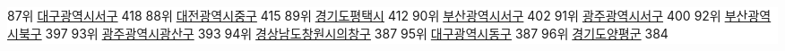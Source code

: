   <tr>
    <td>87위</td>
    <td><a href="/apt/대구광역시서구{dong}">대구광역시서구</a></td>
    <td>418</td>
  </tr>

  <tr>
    <td>88위</td>
    <td><a href="/apt/대전광역시중구{dong}">대전광역시중구</a></td>
    <td>415</td>
  </tr>

  <tr>
    <td>89위</td>
    <td><a href="/apt/경기도평택시{dong}">경기도평택시</a></td>
    <td>412</td>
  </tr>

  <tr>
    <td>90위</td>
    <td><a href="/apt/부산광역시서구{dong}">부산광역시서구</a></td>
    <td>402</td>
  </tr>

  <tr>
    <td>91위</td>
    <td><a href="/apt/광주광역시서구{dong}">광주광역시서구</a></td>
    <td>400</td>
  </tr>

  <tr>
    <td>92위</td>
    <td><a href="/apt/부산광역시북구{dong}">부산광역시북구</a></td>
    <td>397</td>
  </tr>

  <tr>
    <td>93위</td>
    <td><a href="/apt/광주광역시광산구{dong}">광주광역시광산구</a></td>
    <td>393</td>
  </tr>

  <tr>
    <td>94위</td>
    <td><a href="/apt/경상남도창원시의창구{dong}">경상남도창원시의창구</a></td>
    <td>387</td>
  </tr>

  <tr>
    <td>95위</td>
    <td><a href="/apt/대구광역시동구{dong}">대구광역시동구</a></td>
    <td>387</td>
  </tr>

  <tr>
    <td>96위</td>
    <td><a href="/apt/경기도양평군{dong}">경기도양평군</a></td>
    <td>384</td>
  </tr>
